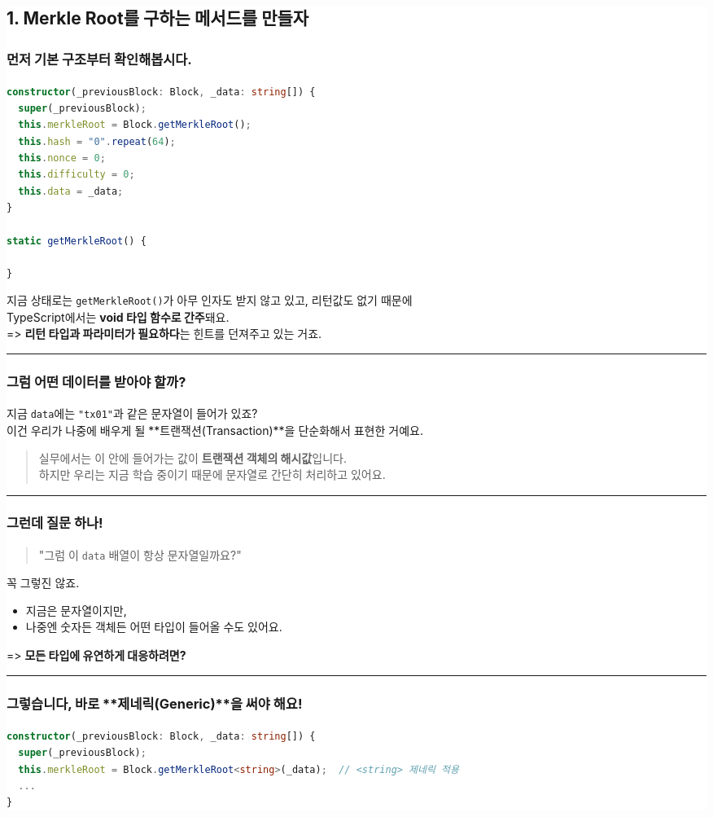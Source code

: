 ## 1. Merkle Root를 구하는 메서드를 만들자

### 먼저 기본 구조부터 확인해봅시다.

```ts
constructor(_previousBlock: Block, _data: string[]) {
  super(_previousBlock);
  this.merkleRoot = Block.getMerkleRoot();
  this.hash = "0".repeat(64);
  this.nonce = 0;
  this.difficulty = 0;
  this.data = _data;
}

static getMerkleRoot() {

}
```

지금 상태로는 `getMerkleRoot()`가 아무 인자도 받지 않고 있고, 리턴값도 없기 때문에  
TypeScript에서는 **void 타입 함수로 간주**돼요.  
=> **리턴 타입과 파라미터가 필요하다**는 힌트를 던져주고 있는 거죠.

---

### 그럼 어떤 데이터를 받아야 할까?

지금 `data`에는 `"tx01"`과 같은 문자열이 들어가 있죠?  
이건 우리가 나중에 배우게 될 **트랜잭션(Transaction)**을 단순화해서 표현한 거예요.

> 실무에서는 이 안에 들어가는 값이 **트랜잭션 객체의 해시값**입니다.  
> 하지만 우리는 지금 학습 중이기 때문에 문자열로 간단히 처리하고 있어요.

---

### 그런데 질문 하나!

> "그럼 이 `data` 배열이 항상 문자열일까요?"

꼭 그렇진 않죠.

- 지금은 문자열이지만,
- 나중엔 숫자든 객체든 어떤 타입이 들어올 수도 있어요.

=> **모든 타입에 유연하게 대응하려면?**

---

### 그렇습니다, 바로 **제네릭(Generic)**을 써야 해요!

```ts
constructor(_previousBlock: Block, _data: string[]) {
  super(_previousBlock);
  this.merkleRoot = Block.getMerkleRoot<string>(_data);  // <string> 제네릭 적용
  ...
}
```
